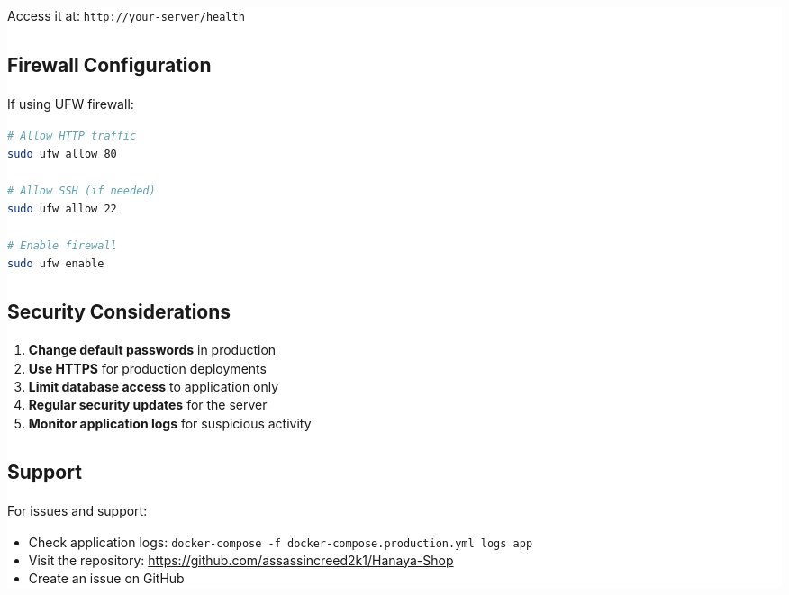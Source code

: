 Access it at: `http://your-server/health`

## Firewall Configuration

If using UFW firewall:

```bash
# Allow HTTP traffic
sudo ufw allow 80

# Allow SSH (if needed)
sudo ufw allow 22

# Enable firewall
sudo ufw enable
```

## Security Considerations

1. **Change default passwords** in production
2. **Use HTTPS** for production deployments
3. **Limit database access** to application only
4. **Regular security updates** for the server
5. **Monitor application logs** for suspicious activity

## Support

For issues and support:
- Check application logs: `docker-compose -f docker-compose.production.yml logs app`
- Visit the repository: https://github.com/assassincreed2k1/Hanaya-Shop
- Create an issue on GitHub
